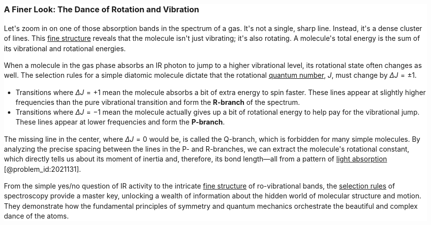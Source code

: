 ### A Finer Look: The Dance of Rotation and Vibration

Let's zoom in on one of those absorption bands in the spectrum of a gas. It's not a single, sharp line. Instead, it's a dense cluster of lines. This [fine structure](@article_id:140367) reveals that the molecule isn't just vibrating; it's also rotating. A molecule's total energy is the sum of its vibrational and rotational energies.

When a molecule in the gas phase absorbs an IR photon to jump to a higher vibrational level, its rotational state often changes as well. The selection rules for a simple diatomic molecule dictate that the rotational [quantum number](@article_id:148035), $J$, must change by $\Delta J = \pm 1$.
*   Transitions where $\Delta J = +1$ mean the molecule absorbs a bit of extra energy to spin faster. These lines appear at slightly higher frequencies than the pure vibrational transition and form the **R-branch** of the spectrum.
*   Transitions where $\Delta J = -1$ mean the molecule actually gives up a bit of rotational energy to help pay for the vibrational jump. These lines appear at lower frequencies and form the **P-branch**.

The missing line in the center, where $\Delta J = 0$ would be, is called the Q-branch, which is forbidden for many simple molecules. By analyzing the precise spacing between the lines in the P- and R-branches, we can extract the molecule's rotational constant, which directly tells us about its moment of inertia and, therefore, its bond length—all from a pattern of [light absorption](@article_id:147112) [@problem_id:2021131].

From the simple yes/no question of IR activity to the intricate [fine structure](@article_id:140367) of ro-vibrational bands, the [selection rules](@article_id:140290) of spectroscopy provide a master key, unlocking a wealth of information about the hidden world of molecular structure and motion. They demonstrate how the fundamental principles of symmetry and quantum mechanics orchestrate the beautiful and complex dance of the atoms.